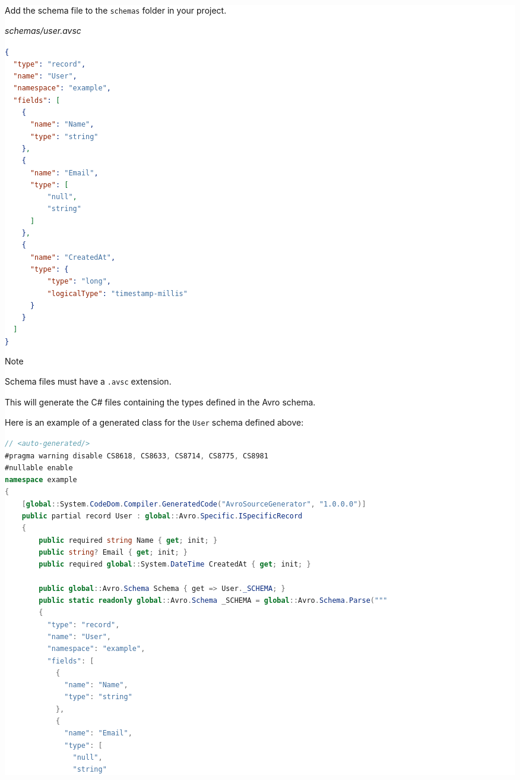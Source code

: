 Add the schema file to the `schemas` folder in your project.

_schemas/user.avsc_
```json
{
  "type": "record",
  "name": "User",
  "namespace": "example",
  "fields": [
    {
      "name": "Name",
      "type": "string"
    },
    {
      "name": "Email",
      "type": [
          "null",
          "string"
      ]
    },
    {
      "name": "CreatedAt",
      "type": {
          "type": "long",
          "logicalType": "timestamp-millis"
      }
    }
  ]
}
```
> [!NOTE]  
> Schema files must have a `.avsc` extension.

This will generate the C# files containing the types defined in the Avro schema.

Here is an example of a generated class for the `User` schema defined above:
```cs
// <auto-generated/>
#pragma warning disable CS8618, CS8633, CS8714, CS8775, CS8981
#nullable enable
namespace example
{
    [global::System.CodeDom.Compiler.GeneratedCode("AvroSourceGenerator", "1.0.0.0")]
    public partial record User : global::Avro.Specific.ISpecificRecord
    {
        public required string Name { get; init; }
        public string? Email { get; init; }
        public required global::System.DateTime CreatedAt { get; init; }
    
        public global::Avro.Schema Schema { get => User._SCHEMA; }
        public static readonly global::Avro.Schema _SCHEMA = global::Avro.Schema.Parse("""
        {
          "type": "record",
          "name": "User",
          "namespace": "example",
          "fields": [
            {
              "name": "Name",
              "type": "string"
            },
            {
              "name": "Email",
              "type": [
                "null",
                "string"
```